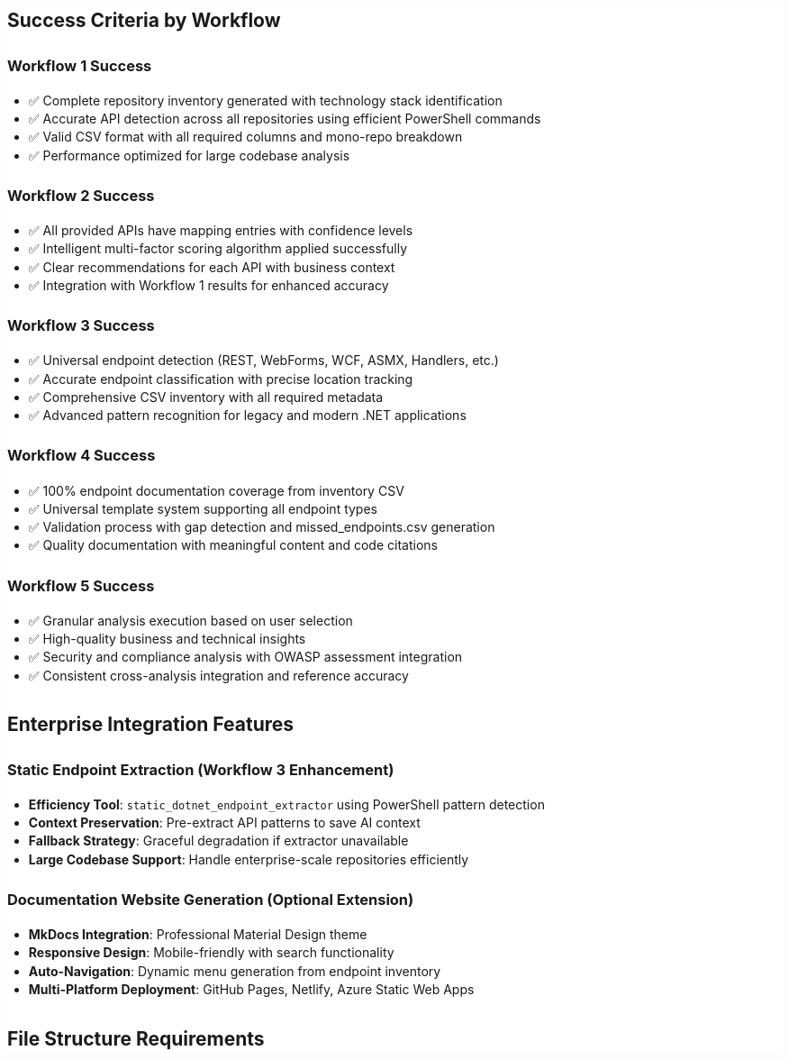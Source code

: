 ## Success Criteria by Workflow

### Workflow 1 Success
- ✅ Complete repository inventory generated with technology stack identification
- ✅ Accurate API detection across all repositories using efficient PowerShell commands
- ✅ Valid CSV format with all required columns and mono-repo breakdown
- ✅ Performance optimized for large codebase analysis

### Workflow 2 Success
- ✅ All provided APIs have mapping entries with confidence levels
- ✅ Intelligent multi-factor scoring algorithm applied successfully
- ✅ Clear recommendations for each API with business context
- ✅ Integration with Workflow 1 results for enhanced accuracy

### Workflow 3 Success
- ✅ Universal endpoint detection (REST, WebForms, WCF, ASMX, Handlers, etc.)
- ✅ Accurate endpoint classification with precise location tracking
- ✅ Comprehensive CSV inventory with all required metadata
- ✅ Advanced pattern recognition for legacy and modern .NET applications

### Workflow 4 Success
- ✅ 100% endpoint documentation coverage from inventory CSV
- ✅ Universal template system supporting all endpoint types
- ✅ Validation process with gap detection and missed_endpoints.csv generation
- ✅ Quality documentation with meaningful content and code citations

### Workflow 5 Success
- ✅ Granular analysis execution based on user selection
- ✅ High-quality business and technical insights
- ✅ Security and compliance analysis with OWASP assessment integration
- ✅ Consistent cross-analysis integration and reference accuracy

## Enterprise Integration Features

### Static Endpoint Extraction (Workflow 3 Enhancement)
- **Efficiency Tool**: `static_dotnet_endpoint_extractor` using PowerShell pattern detection
- **Context Preservation**: Pre-extract API patterns to save AI context
- **Fallback Strategy**: Graceful degradation if extractor unavailable
- **Large Codebase Support**: Handle enterprise-scale repositories efficiently

### Documentation Website Generation (Optional Extension)
- **MkDocs Integration**: Professional Material Design theme
- **Responsive Design**: Mobile-friendly with search functionality
- **Auto-Navigation**: Dynamic menu generation from endpoint inventory
- **Multi-Platform Deployment**: GitHub Pages, Netlify, Azure Static Web Apps

## File Structure Requirements

